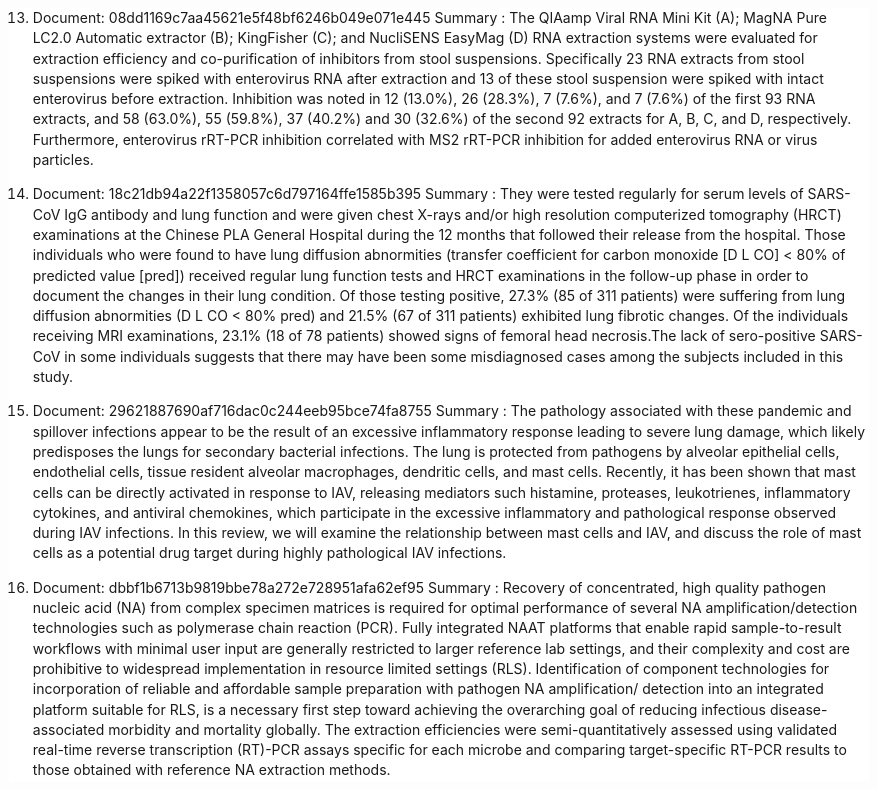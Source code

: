 13. Document: 08dd1169c7aa45621e5f48bf6246b049e071e445
Summary : 
The QIAamp Viral RNA Mini Kit (A); MagNA Pure LC2.0 Automatic extractor (B); KingFisher (C); and NucliSENS EasyMag (D) RNA extraction systems were evaluated for extraction efficiency and co-purification of inhibitors from stool suspensions.
Specifically 23 RNA extracts from stool suspensions were spiked with enterovirus RNA after extraction and 13 of these stool suspension were spiked with intact enterovirus before extraction.
Inhibition was noted in 12 (13.0%), 26 (28.3%), 7 (7.6%), and 7 (7.6%) of the first 93 RNA extracts, and 58 (63.0%), 55 (59.8%), 37 (40.2%) and 30 (32.6%) of the second 92 extracts for A, B, C, and D, respectively.
Furthermore, enterovirus rRT-PCR inhibition correlated with MS2 rRT-PCR inhibition for added enterovirus RNA or virus particles.

14. Document: 18c21db94a22f1358057c6d797164ffe1585b395
Summary : 
They were tested regularly for serum levels of SARS-CoV IgG antibody and lung function and were given chest X-rays and/or high resolution computerized tomography (HRCT) examinations at the Chinese PLA General Hospital during the 12 months that followed their release from the hospital.
Those individuals who were found to have lung diffusion abnormities (transfer coefficient for carbon monoxide [D L CO] < 80% of predicted value [pred]) received regular lung function tests and HRCT examinations in the follow-up phase in order to document the changes in their lung condition.
Of those testing positive, 27.3% (85 of 311 patients) were suffering from lung diffusion abnormities (D L CO < 80% pred) and 21.5% (67 of 311 patients) exhibited lung fibrotic changes.
Of the individuals receiving MRI examinations, 23.1% (18 of 78 patients) showed signs of femoral head necrosis.The lack of sero-positive SARS-CoV in some individuals suggests that there may have been some misdiagnosed cases among the subjects included in this study.

15. Document: 29621887690af716dac0c244eeb95bce74fa8755
Summary : 
The pathology associated with these pandemic and spillover infections appear to be the result of an excessive inflammatory response leading to severe lung damage, which likely predisposes the lungs for secondary bacterial infections.
The lung is protected from pathogens by alveolar epithelial cells, endothelial cells, tissue resident alveolar macrophages, dendritic cells, and mast cells.
Recently, it has been shown that mast cells can be directly activated in response to IAV, releasing mediators such histamine, proteases, leukotrienes, inflammatory cytokines, and antiviral chemokines, which participate in the excessive inflammatory and pathological response observed during IAV infections.
In this review, we will examine the relationship between mast cells and IAV, and discuss the role of mast cells as a potential drug target during highly pathological IAV infections.

16. Document: dbbf1b6713b9819bbe78a272e728951afa62ef95
Summary : 
Recovery of concentrated, high quality pathogen nucleic acid (NA) from complex specimen matrices is required for optimal performance of several NA amplification/detection technologies such as polymerase chain reaction (PCR).
Fully integrated NAAT platforms that enable rapid sample-to-result workflows with minimal user input are generally restricted to larger reference lab settings, and their complexity and cost are prohibitive to widespread implementation in resource limited settings (RLS).
Identification of component technologies for incorporation of reliable and affordable sample preparation with pathogen NA amplification/ detection into an integrated platform suitable for RLS, is a necessary first step toward achieving the overarching goal of reducing infectious disease-associated morbidity and mortality globally.
The extraction efficiencies were semi-quantitatively assessed using validated real-time reverse transcription (RT)-PCR assays specific for each microbe and comparing target-specific RT-PCR results to those obtained with reference NA extraction methods.
